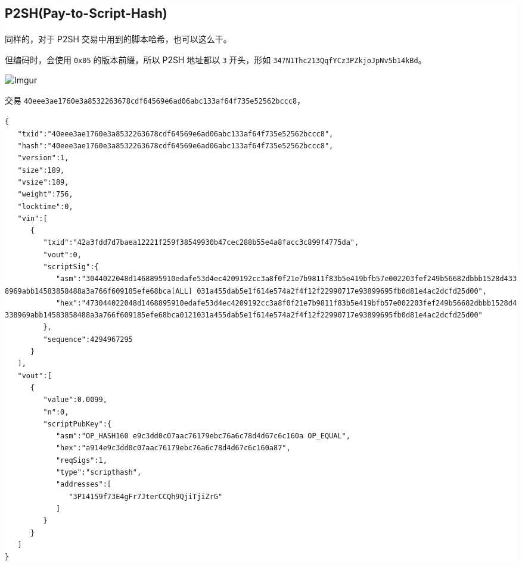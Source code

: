 ## P2SH(Pay-to-Script-Hash)

同样的，对于 P2SH 交易中用到的脚本哈希，也可以这么干。

但编码时，会使用 `0x05` 的版本前缀，所以 P2SH 地址都以 `3` 开头，形如 `347N1Thc213QqfYCz3PZkjoJpNv5b14kBd`。

![Imgur](https://aaron67-public.oss-cn-beijing.aliyuncs.com/OXLqNXK.png)

交易 `40eee3ae1760e3a8532263678cdf64569e6ad06abc133af64f735e52562bccc8`，

```
{
   "txid":"40eee3ae1760e3a8532263678cdf64569e6ad06abc133af64f735e52562bccc8",
   "hash":"40eee3ae1760e3a8532263678cdf64569e6ad06abc133af64f735e52562bccc8",
   "version":1,
   "size":189,
   "vsize":189,
   "weight":756,
   "locktime":0,
   "vin":[
      {
         "txid":"42a3fdd7d7baea12221f259f38549930b47cec288b55e4a8facc3c899f4775da",
         "vout":0,
         "scriptSig":{
            "asm":"3044022048d1468895910edafe53d4ec4209192cc3a8f0f21e7b9811f83b5e419bfb57e002203fef249b56682dbbb1528d4338969abb14583858488a3a766f609185efe68bca[ALL] 031a455dab5e1f614e574a2f4f12f22990717e93899695fb0d81e4ac2dcfd25d00",
            "hex":"473044022048d1468895910edafe53d4ec4209192cc3a8f0f21e7b9811f83b5e419bfb57e002203fef249b56682dbbb1528d4338969abb14583858488a3a766f609185efe68bca0121031a455dab5e1f614e574a2f4f12f22990717e93899695fb0d81e4ac2dcfd25d00"
         },
         "sequence":4294967295
      }
   ],
   "vout":[
      {
         "value":0.0099,
         "n":0,
         "scriptPubKey":{
            "asm":"OP_HASH160 e9c3dd0c07aac76179ebc76a6c78d4d67c6c160a OP_EQUAL",
            "hex":"a914e9c3dd0c07aac76179ebc76a6c78d4d67c6c160a87",
            "reqSigs":1,
            "type":"scripthash",
            "addresses":[
               "3P14159f73E4gFr7JterCCQh9QjiTjiZrG"
            ]
         }
      }
   ]
}
```
